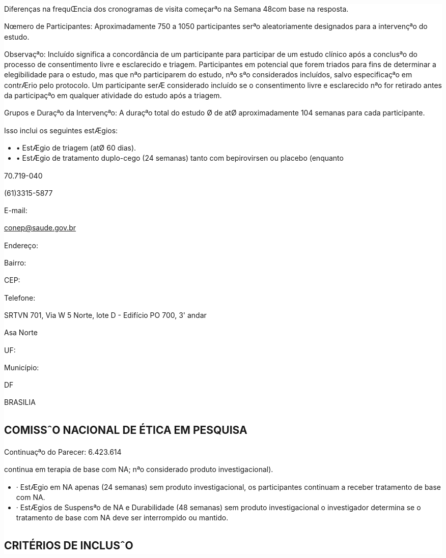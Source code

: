 Diferenças na frequŒncia dos cronogramas de visita começarªo na Semana 48com base na resposta.

Nœmero de Participantes: Aproximadamente 750 a 1050 participantes serªo aleatoriamente designados para a intervençªo do estudo.

Observaçªo: Incluído significa a concordância de um participante para participar de um estudo clínico após a conclusªo do processo de consentimento livre e esclarecido e triagem. Participantes em potencial que forem triados para fins de determinar a elegibilidade para o estudo, mas que nªo participarem do estudo, nªo sªo considerados incluídos, salvo especificaçªo em contrÆrio pelo protocolo. Um participante serÆ considerado incluído se o consentimento livre e esclarecido nªo for retirado antes da participaçªo em qualquer atividade do estudo após a triagem.

Grupos e Duraçªo da Intervençªo: A duraçªo total do estudo Ø de atØ aproximadamente 104 semanas para cada participante.

Isso inclui os seguintes estÆgios:

- • EstÆgio de triagem (atØ 60 dias).
- • EstÆgio de tratamento duplo-cego (24 semanas) tanto com bepirovirsen ou placebo (enquanto

70.719-040

(61)3315-5877

E-mail:

conep@saude.gov.br

Endereço:

Bairro:

CEP:

Telefone:

SRTVN 701, Via W 5 Norte, lote D - Edifício PO 700, 3' andar

Asa Norte

UF:

Município:

DF

BRASILIA

## COMISSˆO NACIONAL DE ÉTICA EM PESQUISA



Continuaçªo do Parecer: 6.423.614

continua em terapia de base com NA; nªo considerado produto investigacional).

- · EstÆgio em NA apenas (24 semanas) sem produto investigacional, os participantes continuam a receber tratamento de base com NA.
- · EstÆgios de Suspensªo de NA e Durabilidade (48 semanas) sem produto investigacional o investigador determina se o tratamento de base com NA deve ser interrompido ou mantido.

## CRITÉRIOS DE INCLUSˆO
